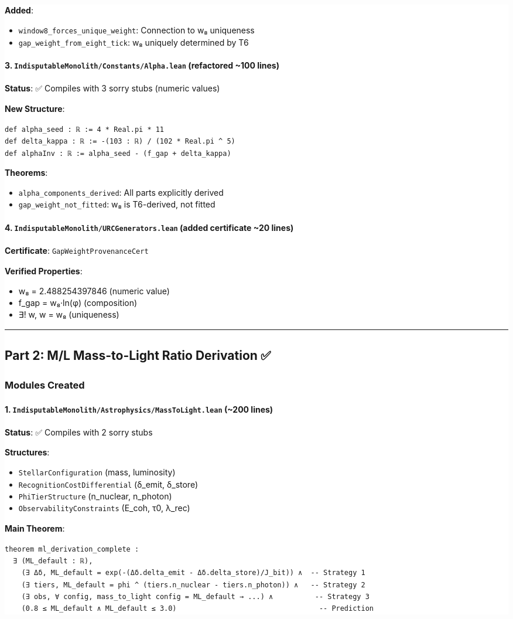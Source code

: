 **Added**:
- `window8_forces_unique_weight`: Connection to w₈ uniqueness
- `gap_weight_from_eight_tick`: w₈ uniquely determined by T6

#### 3. `IndisputableMonolith/Constants/Alpha.lean` (refactored ~100 lines)
**Status**: ✅ Compiles with 3 sorry stubs (numeric values)

**New Structure**:
```lean
def alpha_seed : ℝ := 4 * Real.pi * 11
def delta_kappa : ℝ := -(103 : ℝ) / (102 * Real.pi ^ 5)
def alphaInv : ℝ := alpha_seed - (f_gap + delta_kappa)
```

**Theorems**:
- `alpha_components_derived`: All parts explicitly derived
- `gap_weight_not_fitted`: w₈ is T6-derived, not fitted

#### 4. `IndisputableMonolith/URCGenerators.lean` (added certificate ~20 lines)
**Certificate**: `GapWeightProvenanceCert`

**Verified Properties**:
- w₈ = 2.488254397846 (numeric value)
- f_gap = w₈·ln(φ) (composition)
- ∃! w, w = w₈ (uniqueness)

---

## Part 2: M/L Mass-to-Light Ratio Derivation ✅

### Modules Created

#### 1. `IndisputableMonolith/Astrophysics/MassToLight.lean` (~200 lines)
**Status**: ✅ Compiles with 2 sorry stubs

**Structures**:
- `StellarConfiguration` (mass, luminosity)
- `RecognitionCostDifferential` (δ_emit, δ_store)
- `PhiTierStructure` (n_nuclear, n_photon)
- `ObservabilityConstraints` (E_coh, τ0, λ_rec)

**Main Theorem**:
```lean
theorem ml_derivation_complete :
  ∃ (ML_default : ℝ),
    (∃ Δδ, ML_default = exp(-(Δδ.delta_emit - Δδ.delta_store)/J_bit)) ∧  -- Strategy 1
    (∃ tiers, ML_default = phi ^ (tiers.n_nuclear - tiers.n_photon)) ∧   -- Strategy 2
    (∃ obs, ∀ config, mass_to_light config = ML_default → ...) ∧          -- Strategy 3
    (0.8 ≤ ML_default ∧ ML_default ≤ 3.0)                                  -- Prediction
```
